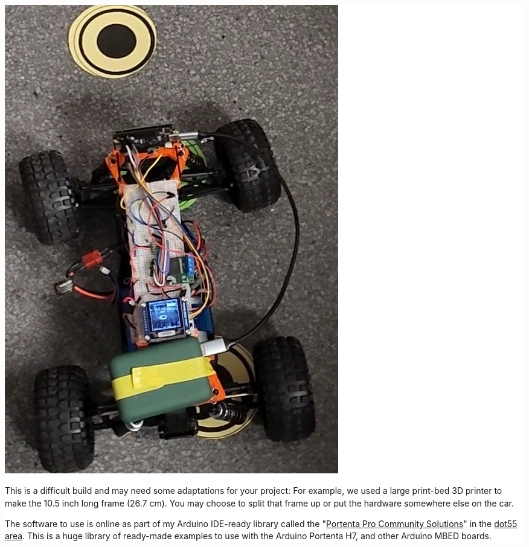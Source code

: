 ![](../.gitbook/assets/arduino-portenta-h7-self-driving-rc-car/my-car.jpg)

This is a difficult build and may need some adaptations for your project: For example, we used a large print-bed 3D printer to make the 10.5 inch long frame (26.7 cm). You may choose to split that frame up or put the hardware somewhere else on the car.

The software to use is online as part of my Arduino IDE-ready library called the "[Portenta Pro Community Solutions](https://github.com/hpssjellis/portenta-pro-community-solutions)" in the [dot55 area](https://github.com/hpssjellis/portenta-pro-community-solutions/tree/main/examples/dot5-portenta-machine-learning/dot55-robocar/dot551-robocar-v1). This is a huge library of ready-made examples to use with the Arduino Portenta H7, and other Arduino MBED boards.
